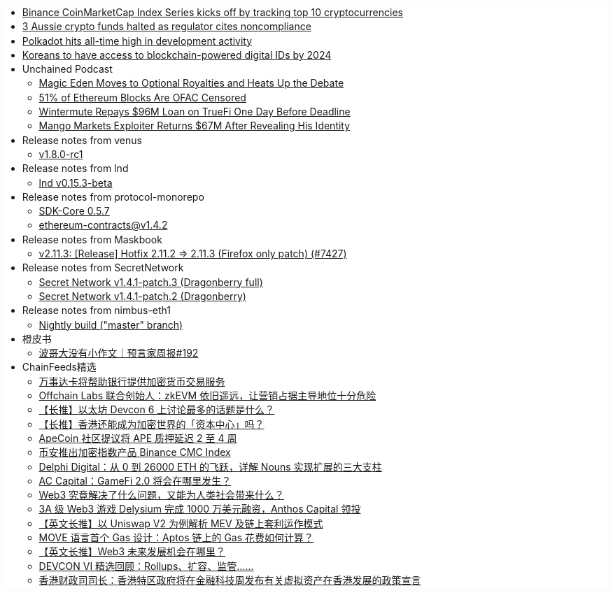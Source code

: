   - [Binance CoinMarketCap Index Series kicks off by tracking top 10 cryptocurrencies](https://cointelegraph.com/news/binance-coinmarketcap-index-series-kicks-off-by-tracking-top-10-crypto)
  - [3 Aussie crypto funds halted as regulator cites noncompliance](https://cointelegraph.com/news/three-aussie-crypto-funds-halted-as-regulator-cites-non-compliance)
  - [Polkadot hits all-time high in development activity](https://cointelegraph.com/news/polkadot-hits-all-time-high-in-development-activity)
  - [Koreans to have access to blockchain-powered digital IDs by 2024](https://cointelegraph.com/news/koreans-to-have-access-to-blockchain-powered-digital-ids-by-2024)
- Unchained Podcast
  - [Magic Eden Moves to Optional Royalties and Heats Up the Debate](https://unchainedpodcast.com/magic-eden-moves-to-optional-royalties-and-heats-up-the-debate/)
  - [51% of Ethereum Blocks Are OFAC Censored](https://unchainedpodcast.com/51-of-ethereum-blocks-are-ofac-censored/)
  - [Wintermute Repays $96M Loan on TrueFi One Day Before Deadline](https://unchainedpodcast.com/wintermute-repays-96m-loan-on-truefi-one-day-before-deadline/)
  - [Mango Markets Exploiter Returns $67M After Revealing His Identity](https://unchainedpodcast.com/mango-markets-exploiter-returns-67m-after-revealing-his-identity/)
- Release notes from venus
  - [v1.8.0-rc1](https://github.com/filecoin-project/venus/releases/tag/v1.8.0-rc1)
- Release notes from lnd
  - [lnd v0.15.3-beta](https://github.com/lightningnetwork/lnd/releases/tag/v0.15.3-beta)
- Release notes from protocol-monorepo
  - [SDK-Core 0.5.7](https://github.com/superfluid-finance/protocol-monorepo/releases/tag/sdk-core%40v0.5.7)
  - [ethereum-contracts@v1.4.2](https://github.com/superfluid-finance/protocol-monorepo/releases/tag/ethereum-contracts%40v1.4.2)
- Release notes from Maskbook
  - [v2.11.3: [Release] Hotfix 2.11.2 => 2.11.3 (Firefox only patch)  (#7427)](https://github.com/DimensionDev/Maskbook/releases/tag/v2.11.3)
- Release notes from SecretNetwork
  - [Secret Network v1.4.1-patch.3 (Dragonberry full)](https://github.com/scrtlabs/SecretNetwork/releases/tag/v1.4.1-patch.3)
  - [Secret Network v1.4.1-patch.2 (Dragonberry)](https://github.com/scrtlabs/SecretNetwork/releases/tag/v1.4.1-patch.2)
- Release notes from nimbus-eth1
  - [Nightly build ("master" branch)](https://github.com/status-im/nimbus-eth1/releases/tag/nightly)
- 橙皮书
  - [波哥大没有小作文｜预言家周报#192](https://orangexyz.mirror.xyz/CtaJi14_98nT9YF0XL3JpNC57DEV_KTEIdaDhRyCALE)
- ChainFeeds精选
  - [万事达卡将帮助银行提供加密货币交易服务](https://www.cnbc.com/2022/10/17/mastercard-will-help-banks-offer-cryptocurrency-trading.html)
  - [Offchain Labs 联合创始人：zkEVM 依旧遥远，让营销占据主导地位十分危险](https://twitter.com/sgoldfed/status/1581740706795692032)
  - [【长推】以太坊 Devcon 6 上讨论最多的话题是什么？](https://twitter.com/nake13/status/1581937780837715975)
  - [【长推】香港还能成为加密世界的「资本中心」吗？](https://twitter.com/techflowpost/status/1581919124682260480?s=28&t=KQXeKWfi2Dhp6aCZRVlWHQ)
  - [ApeCoin 社区提议将 APE 质押延迟 2 至 4 周](https://forum.apecoin.com/t/aip-draft-bug-bounty-program-for-aip-21/8792)
  - [币安推出加密指数产品 Binance CMC Index](https://www.binance.com/en/blog/earn/binance-launches-the-top-10-equalweighted-index-6456247183362851400)
  - [Delphi Digital：从 0 到 26000 ETH 的飞跃，详解 Nouns 实现扩展的三大支柱](https://www.defidaonews.com/article/6782738)
  - [AC Capital：GameFi 2.0 将会在哪里发生？](https://www.odaily.news/post/5182409)
  - [Web3 究竟解决了什么问题，又能为人类社会带来什么？](https://medium.com/%E7%90%86%E8%B2%A1%E6%8A%95%E8%B3%87-%E5%8A%A0%E5%AF%86%E8%B2%A8%E5%B9%A3/web3-%E5%88%B0%E5%BA%95%E5%9C%A8%E7%B4%85%E4%BB%80%E9%BA%BC-sbt-%E9%9D%88%E9%AD%82%E7%B6%81%E5%AE%9A-%E6%98%AF%E9%9B%A2%E5%A4%A7%E8%A6%8F%E6%A8%A1%E6%87%89%E7%94%A8%E7%9A%84%E6%9C%80%E5%BE%8C%E4%B8%80%E5%93%A9%E8%B7%AF-5b229fe155c9)
  - [3A 级 Web3 游戏 Delysium 完成 1000 万美元融资，Anthos Capital 领投](https://medium.com/delysium/delysium-raised-10-million-in-a-strategic-round-58a68b0328c7)
  - [【英文长推】以 Uniswap V2 为例解析 MEV 及链上套利运作模式](https://twitter.com/jake_xbt/status/1581612329086554112)
  - [MOVE 语言首个 Gas 设计：Aptos 链上的 Gas 花费如何计算？](https://mp.weixin.qq.com/s/CcqytGtBb84uBN7oPKYLPA)
  - [【英文长推】Web3 未来发展机会在哪里？](https://twitter.com/azfnft/status/1581679114850689027)
  - [DEVCON VI 精选回顾：Rollups、扩容、监管......](https://www.ethereum.cn/Ecosystem/devcon6-reports)
  - [香港财政司司长：香港特区政府将在金融科技周发布有关虚拟资产在香港发展的政策宣言](https://www.fso.gov.hk/chi/blog/blog20221016.htm)